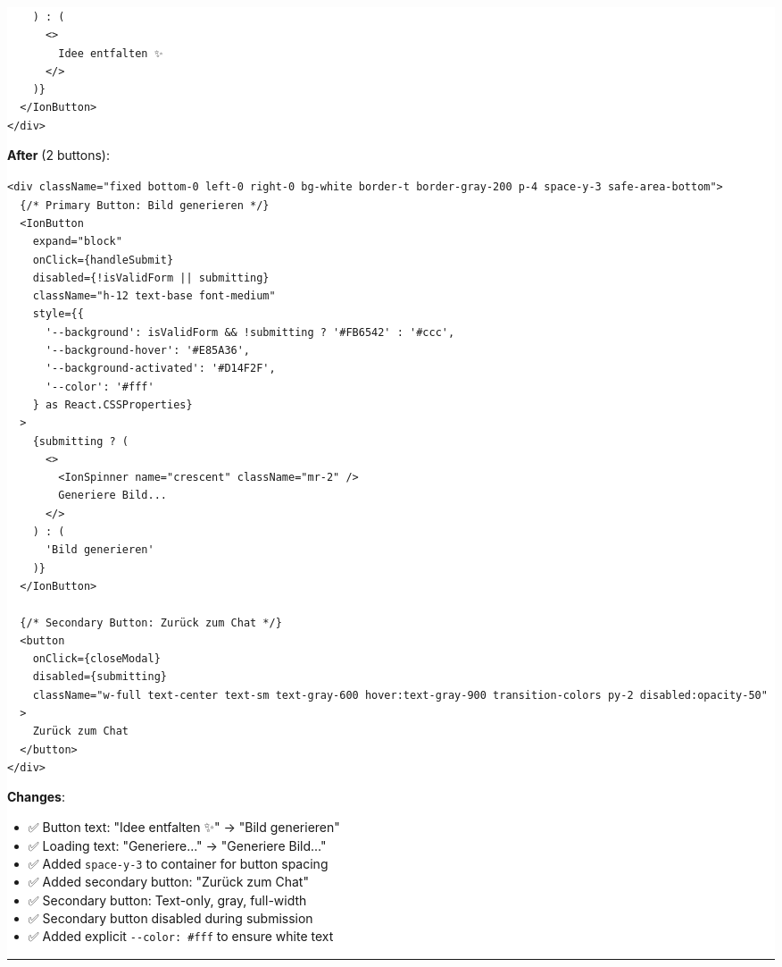 ```tsx
    ) : (
      <>
        Idee entfalten ✨
      </>
    )}
  </IonButton>
</div>
```

**After** (2 buttons):
```tsx
<div className="fixed bottom-0 left-0 right-0 bg-white border-t border-gray-200 p-4 space-y-3 safe-area-bottom">
  {/* Primary Button: Bild generieren */}
  <IonButton
    expand="block"
    onClick={handleSubmit}
    disabled={!isValidForm || submitting}
    className="h-12 text-base font-medium"
    style={{
      '--background': isValidForm && !submitting ? '#FB6542' : '#ccc',
      '--background-hover': '#E85A36',
      '--background-activated': '#D14F2F',
      '--color': '#fff'
    } as React.CSSProperties}
  >
    {submitting ? (
      <>
        <IonSpinner name="crescent" className="mr-2" />
        Generiere Bild...
      </>
    ) : (
      'Bild generieren'
    )}
  </IonButton>

  {/* Secondary Button: Zurück zum Chat */}
  <button
    onClick={closeModal}
    disabled={submitting}
    className="w-full text-center text-sm text-gray-600 hover:text-gray-900 transition-colors py-2 disabled:opacity-50"
  >
    Zurück zum Chat
  </button>
</div>
```

**Changes**:
- ✅ Button text: "Idee entfalten ✨" → "Bild generieren"
- ✅ Loading text: "Generiere..." → "Generiere Bild..."
- ✅ Added `space-y-3` to container for button spacing
- ✅ Added secondary button: "Zurück zum Chat"
- ✅ Secondary button: Text-only, gray, full-width
- ✅ Secondary button disabled during submission
- ✅ Added explicit `--color: #fff` to ensure white text

---